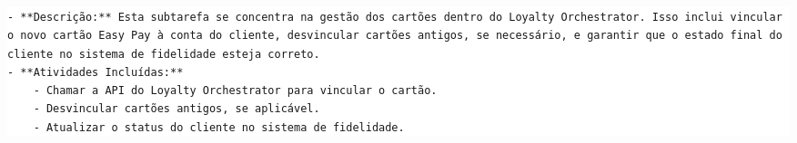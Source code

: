     - **Descrição:** Esta subtarefa se concentra na gestão dos cartões dentro do Loyalty Orchestrator. Isso inclui vincular o novo cartão Easy Pay à conta do cliente, desvincular cartões antigos, se necessário, e garantir que o estado final do cliente no sistema de fidelidade esteja correto.
    - **Atividades Incluídas:**
        - Chamar a API do Loyalty Orchestrator para vincular o cartão.
        - Desvincular cartões antigos, se aplicável.
        - Atualizar o status do cliente no sistema de fidelidade.




